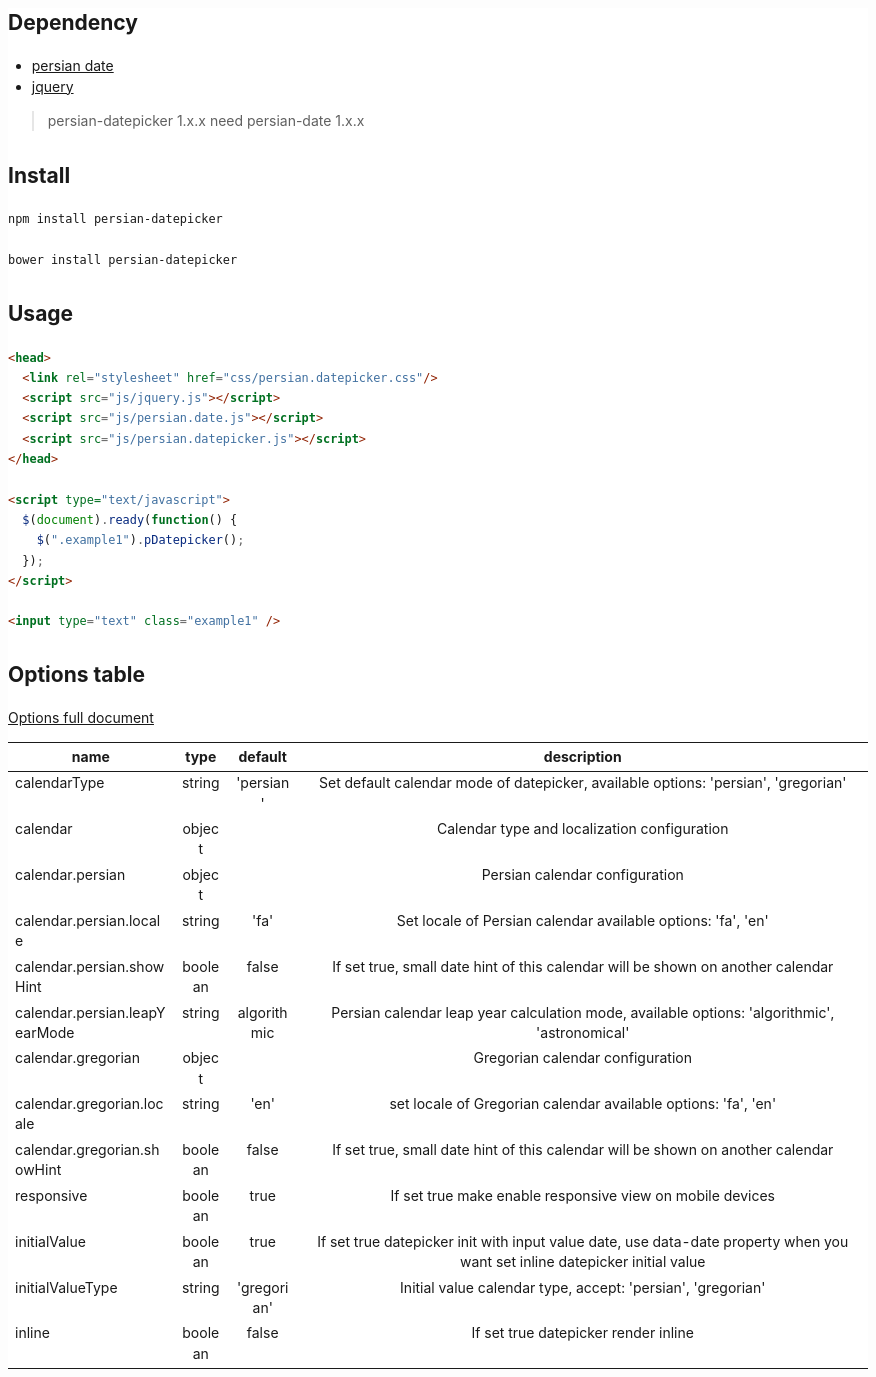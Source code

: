 
## Dependency

- [persian date](https://github.com/babakhani/PersianDate)
- [jquery](http://jquery.com/)

> persian-datepicker 1.x.x need persian-date 1.x.x

## Install

```bash
npm install persian-datepicker

bower install persian-datepicker
```

## Usage

```html
<head>
  <link rel="stylesheet" href="css/persian.datepicker.css"/>
  <script src="js/jquery.js"></script>
  <script src="js/persian.date.js"></script>
  <script src="js/persian.datepicker.js"></script>
</head>

<script type="text/javascript">
  $(document).ready(function() {
    $(".example1").pDatepicker();
  });
</script>

<input type="text" class="example1" />
```

## Options table

[Options full document](http://babakhani.github.io/PersianWebToolkit/doc/datepicker/options/)


| name                           | type             | default                                         | description  |
| -------------                  |:-------------:   | :----------------------------------------------:| :----------: |
| calendarType                   | string           | 'persian'                                       | Set default calendar mode of datepicker, available options: 'persian', 'gregorian' |
| calendar                       | object           |                                                 | Calendar type and localization configuration |
| calendar.persian               | object           |                                                 | Persian calendar configuration |
| calendar.persian.locale        | string           | 'fa'                                            | Set locale of Persian calendar available options: 'fa', 'en' |
| calendar.persian.showHint      | boolean          | false                                           | If set true, small date hint of this calendar will be shown on another calendar |
| calendar.persian.leapYearMode  | string           | algorithmic                                     | Persian calendar leap year calculation mode, available options: 'algorithmic', 'astronomical' |
| calendar.gregorian             | object           |                                                 | Gregorian calendar configuration |
| calendar.gregorian.locale      | string           | 'en'                                            | set locale of Gregorian calendar available options: 'fa', 'en' |
| calendar.gregorian.showHint    | boolean          | false                                           | If set true, small date hint of this calendar will be shown on another calendar |
| responsive                     | boolean          | true                                            | If set true make enable responsive view on mobile devices |
| initialValue                   | boolean          | true                                            | If set true datepicker init with input value date, use data-date property when you want set inline datepicker initial value |
| initialValueType               | string           | 'gregorian'                                     | Initial value calendar type, accept: 'persian', 'gregorian' |
| inline                         | boolean          | false                                           | If set true datepicker render inline |